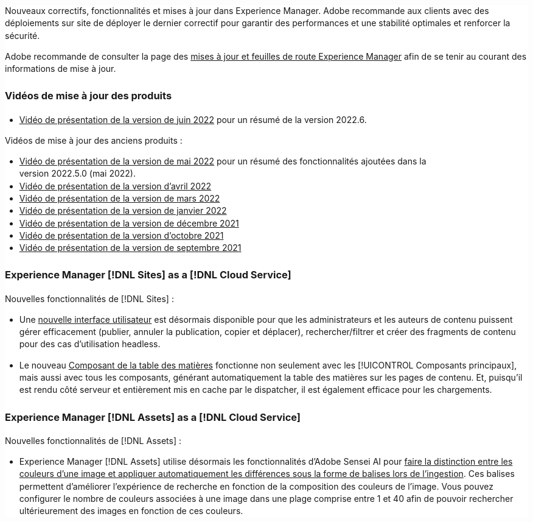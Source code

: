 Nouveaux correctifs, fonctionnalités et mises à jour dans Experience Manager. Adobe recommande aux clients avec des déploiements sur site de déployer le dernier correctif pour garantir des performances et une stabilité optimales et renforcer la sécurité.

Adobe recommande de consulter la page des [mises à jour et feuilles de route Experience Manager](https://experienceleague.adobe.com/docs/experience-manager-release-information/aem-release-updates/home.html?lang=fr) afin de se tenir au courant des informations de mise à jour.

### Vidéos de mise à jour des produits

* [Vidéo de présentation de la version de juin 2022](https://video.tv.adobe.com/v/344308/?quality=12) pour un résumé de la version 2022.6.

Vidéos de mise à jour des anciens produits :

* [Vidéo de présentation de la version de mai 2022](https://video.tv.adobe.com/v/343321/?quality=12) pour un résumé des fonctionnalités ajoutées dans la version 2022.5.0 (mai 2022).
* [Vidéo de présentation de la version d’avril 2022](https://video.tv.adobe.com/v/342612?quality=12)
* [Vidéo de présentation de la version de mars 2022](https://video.tv.adobe.com/v/341465)
* [Vidéo de présentation de la version de janvier 2022](https://video.tv.adobe.com/v/340120)
* [Vidéo de présentation de la version de décembre 2021](https://video.tv.adobe.com/v/339278)
* [Vidéo de présentation de la version d’octobre 2021](https://video.tv.adobe.com/v/338253)
* [Vidéo de présentation de la version de septembre 2021](https://video.tv.adobe.com/v/337381)

### Experience Manager [!DNL Sites] as a [!DNL Cloud Service]

Nouvelles fonctionnalités de [!DNL Sites] :

* Une [nouvelle interface utilisateur](https://experienceleague.adobe.com/docs/experience-manager-cloud-service/content/sites/administering/content-fragments/content-fragments-console.html?lang=fr) est désormais disponible pour que les administrateurs et les auteurs de contenu puissent gérer efficacement (publier, annuler la publication, copier et déplacer), rechercher/filtrer et créer des fragments de contenu pour des cas d’utilisation headless.

* Le nouveau [Composant de la table des matières](https://experienceleague.adobe.com/docs/experience-manager-core-components/using/components/tableofcontents.html?lang=fr) fonctionne non seulement avec les [!UICONTROL Composants principaux], mais aussi avec tous les composants, générant automatiquement la table des matières sur les pages de contenu. Et, puisqu’il est rendu côté serveur et entièrement mis en cache par le dispatcher, il est également efficace pour les chargements.

### Experience Manager [!DNL Assets] as a [!DNL Cloud Service]

Nouvelles fonctionnalités de [!DNL Assets] :

* Experience Manager [!DNL Assets] utilise désormais les fonctionnalités d’Adobe Sensei AI pour [faire la distinction entre les couleurs d’une image et appliquer automatiquement les différences sous la forme de balises lors de l’ingestion](https://experienceleague.adobe.com/docs/experience-manager-cloud-service/content/assets/manage/color-tag-images.html?lang=fr). Ces balises permettent d’améliorer l’expérience de recherche en fonction de la composition des couleurs de l’image. Vous pouvez configurer le nombre de couleurs associées à une image dans une plage comprise entre 1 et 40 afin de pouvoir rechercher ultérieurement des images en fonction de ces couleurs.
